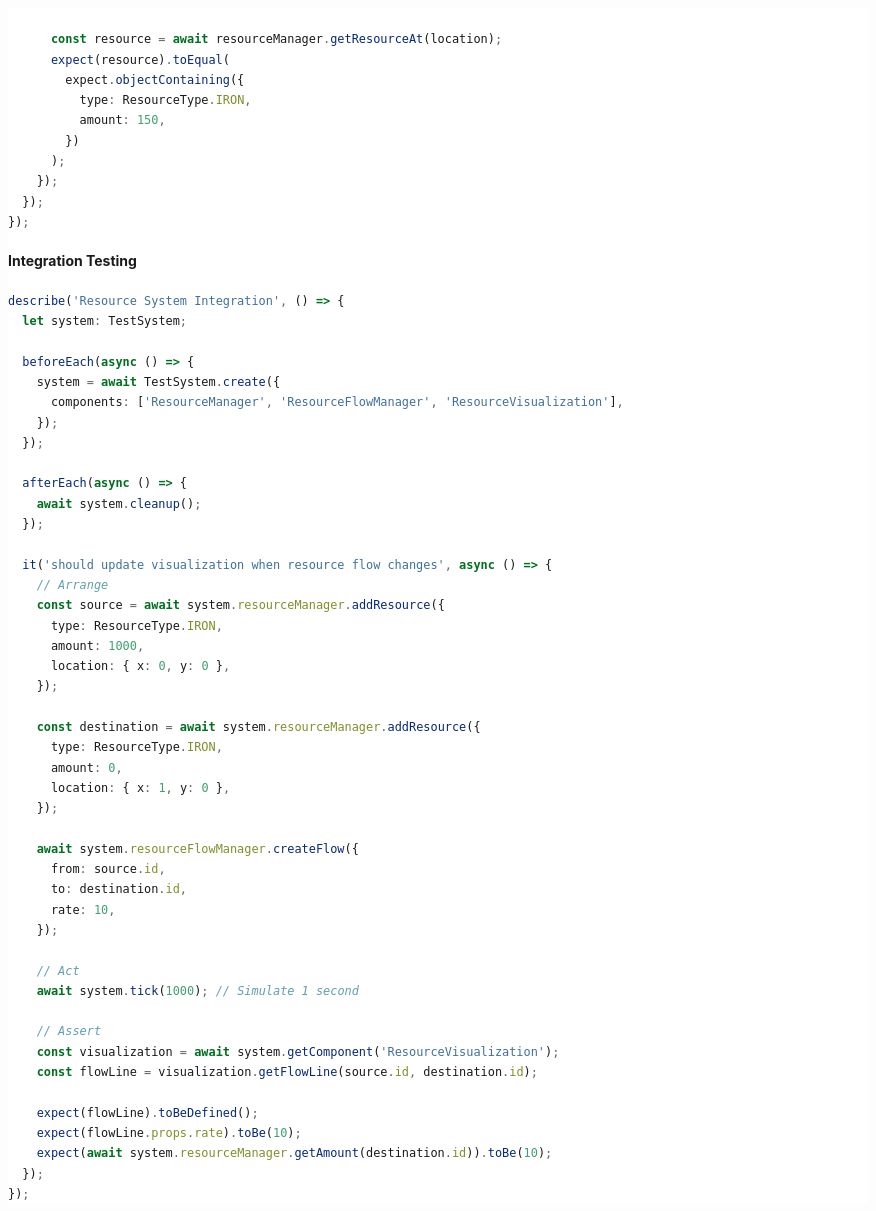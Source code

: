 ```typescript

      const resource = await resourceManager.getResourceAt(location);
      expect(resource).toEqual(
        expect.objectContaining({
          type: ResourceType.IRON,
          amount: 150,
        })
      );
    });
  });
});
```

#### Integration Testing

```typescript
describe('Resource System Integration', () => {
  let system: TestSystem;

  beforeEach(async () => {
    system = await TestSystem.create({
      components: ['ResourceManager', 'ResourceFlowManager', 'ResourceVisualization'],
    });
  });

  afterEach(async () => {
    await system.cleanup();
  });

  it('should update visualization when resource flow changes', async () => {
    // Arrange
    const source = await system.resourceManager.addResource({
      type: ResourceType.IRON,
      amount: 1000,
      location: { x: 0, y: 0 },
    });

    const destination = await system.resourceManager.addResource({
      type: ResourceType.IRON,
      amount: 0,
      location: { x: 1, y: 0 },
    });

    await system.resourceFlowManager.createFlow({
      from: source.id,
      to: destination.id,
      rate: 10,
    });

    // Act
    await system.tick(1000); // Simulate 1 second

    // Assert
    const visualization = await system.getComponent('ResourceVisualization');
    const flowLine = visualization.getFlowLine(source.id, destination.id);

    expect(flowLine).toBeDefined();
    expect(flowLine.props.rate).toBe(10);
    expect(await system.resourceManager.getAmount(destination.id)).toBe(10);
  });
});
```
